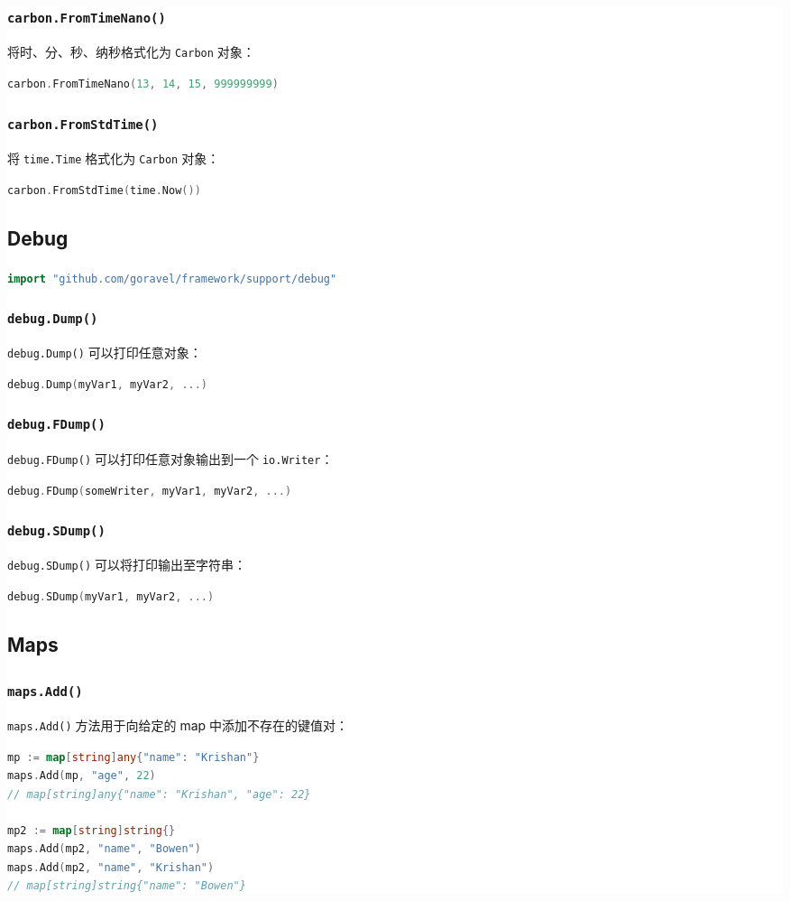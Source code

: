 ### `carbon.FromTimeNano()`

将时、分、秒、纳秒格式化为 `Carbon` 对象：

```go
carbon.FromTimeNano(13, 14, 15, 999999999)
```

### `carbon.FromStdTime()`

将 `time.Time` 格式化为 `Carbon` 对象：

```go
carbon.FromStdTime(time.Now())
```

## Debug

```go
import "github.com/goravel/framework/support/debug"
```

### `debug.Dump()`

`debug.Dump()` 可以打印任意对象：

```go
debug.Dump(myVar1, myVar2, ...)
```

### `debug.FDump()`

`debug.FDump()` 可以打印任意对象输出到一个 `io.Writer`：

```go
debug.FDump(someWriter, myVar1, myVar2, ...)
```

### `debug.SDump()`

`debug.SDump()` 可以将打印输出至字符串：

```go
debug.SDump(myVar1, myVar2, ...)
```

## Maps

### `maps.Add()`

`maps.Add()` 方法用于向给定的 map 中添加不存在的键值对：

```go
mp := map[string]any{"name": "Krishan"}
maps.Add(mp, "age", 22)
// map[string]any{"name": "Krishan", "age": 22}

mp2 := map[string]string{}
maps.Add(mp2, "name", "Bowen")
maps.Add(mp2, "name", "Krishan")
// map[string]string{"name": "Bowen"}
```
